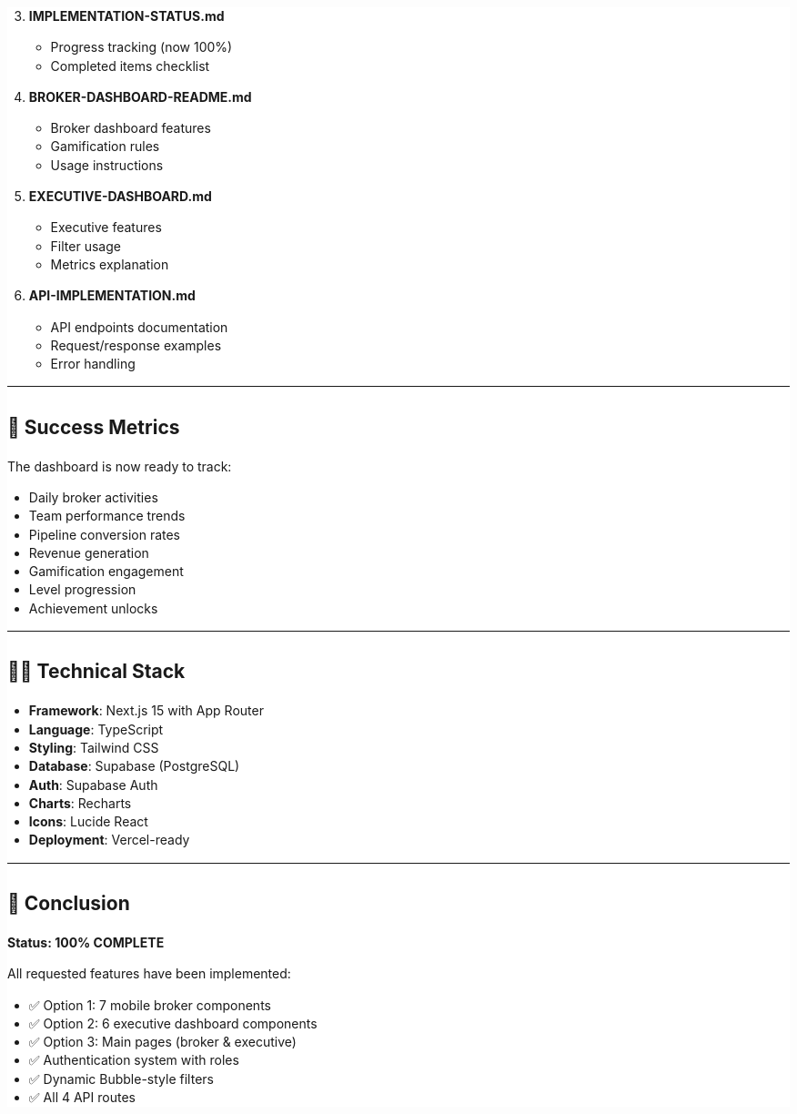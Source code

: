 3. **IMPLEMENTATION-STATUS.md**
   - Progress tracking (now 100%)
   - Completed items checklist

4. **BROKER-DASHBOARD-README.md**
   - Broker dashboard features
   - Gamification rules
   - Usage instructions

5. **EXECUTIVE-DASHBOARD.md**
   - Executive features
   - Filter usage
   - Metrics explanation

6. **API-IMPLEMENTATION.md**
   - API endpoints documentation
   - Request/response examples
   - Error handling

---

## 🎯 Success Metrics

The dashboard is now ready to track:
- Daily broker activities
- Team performance trends
- Pipeline conversion rates
- Revenue generation
- Gamification engagement
- Level progression
- Achievement unlocks

---

## 👨‍💻 Technical Stack

- **Framework**: Next.js 15 with App Router
- **Language**: TypeScript
- **Styling**: Tailwind CSS
- **Database**: Supabase (PostgreSQL)
- **Auth**: Supabase Auth
- **Charts**: Recharts
- **Icons**: Lucide React
- **Deployment**: Vercel-ready

---

## 🎊 Conclusion

**Status: 100% COMPLETE**

All requested features have been implemented:
- ✅ Option 1: 7 mobile broker components
- ✅ Option 2: 6 executive dashboard components
- ✅ Option 3: Main pages (broker & executive)
- ✅ Authentication system with roles
- ✅ Dynamic Bubble-style filters
- ✅ All 4 API routes
